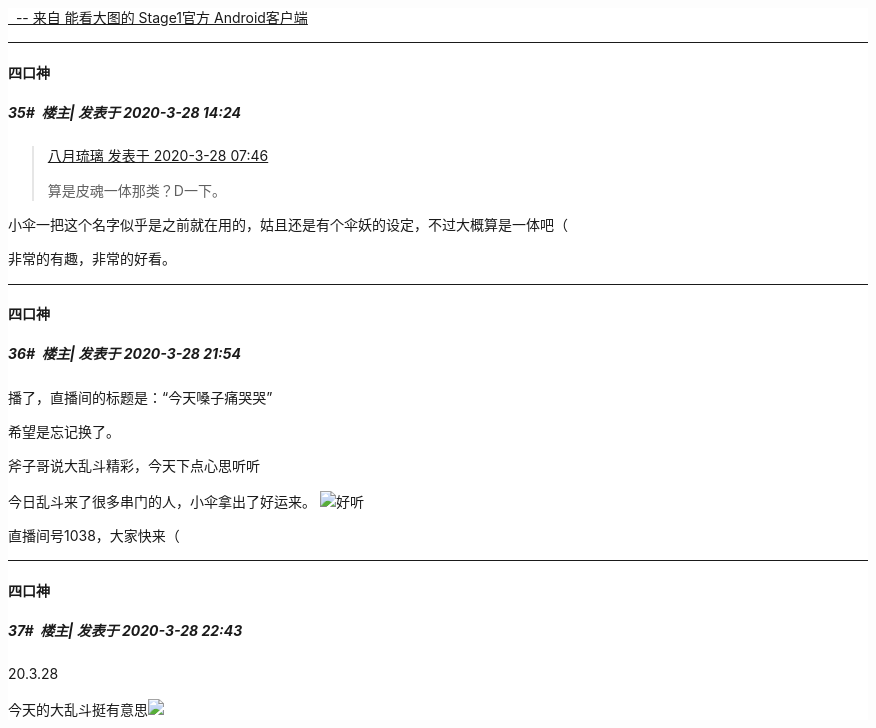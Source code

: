 [  -- 来自 能看大图的 Stage1官方 Android客户端](https://www.coolapk.com/apk/140634)







-----

####  四口神  
##### 35#         楼主| 发表于 2020-3-28 14:24



<blockquote><a href="httphttps://bbs.saraba1st.com/2b/forum.php?mod=redirect&amp;goto=findpost&amp;pid=46899791&amp;ptid=1920692" target="_blank">八月琉璃 发表于 2020-3-28 07:46</a>

算是皮魂一体那类？D一下。</blockquote>
小伞一把这个名字似乎是之前就在用的，姑且还是有个伞妖的设定，不过大概算是一体吧（

非常的有趣，非常的好看。







-----

####  四口神  
##### 36#         楼主| 发表于 2020-3-28 21:54




播了，直播间的标题是：“今天嗓子痛哭哭”

希望是忘记换了。


斧子哥说大乱斗精彩，今天下点心思听听

今日乱斗来了很多串门的人，小伞拿出了好运来。
<img src="https://static.saraba1st.com/image/smiley/face2017/068.png" referrerpolicy="no-referrer">好听

直播间号1038，大家快来（







-----

####  四口神  
##### 37#         楼主| 发表于 2020-3-28 22:43




20.3.28

今天的大乱斗挺有意思<img src="https://static.saraba1st.com/image/smiley/face2017/068.png" referrerpolicy="no-referrer">
